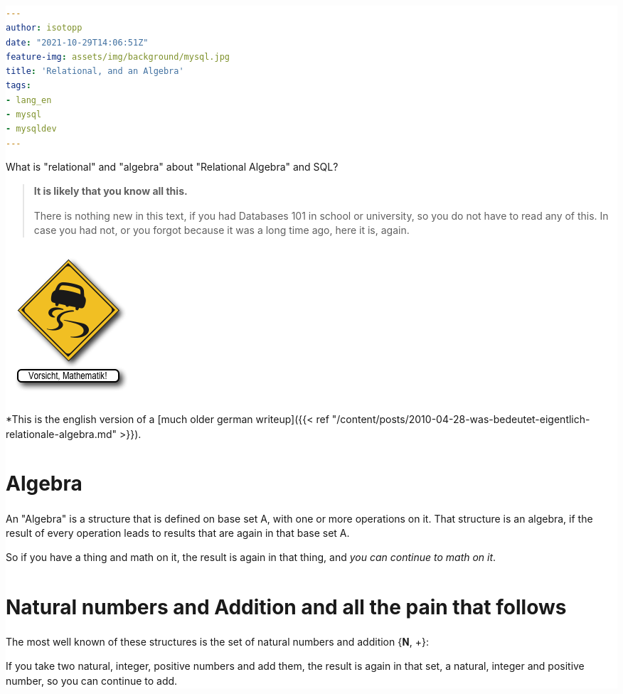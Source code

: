 ```yaml
---
author: isotopp
date: "2021-10-29T14:06:51Z"
feature-img: assets/img/background/mysql.jpg
title: 'Relational, and an Algebra'
tags:
- lang_en
- mysql
- mysqldev
---
```


What is "relational" and "algebra" about "Relational Algebra" and SQL?

> **It is likely that you know all this.**
> 
> There is nothing new in this text, if you had Databases 101 in school or university, so you do not have to read any of this.
> In case you had not, or you forgot because it was a long time ago, here it is, again.

![](/uploads/vorsicht_mathe.png)

*This is the english version of a [much older german writeup]({{< ref "/content/posts/2010-04-28-was-bedeutet-eigentlich-relationale-algebra.md" >}}).

# Algebra
An "Algebra" is a structure that is defined on base set A, with one or more operations on it.
That structure is an algebra, if the result of every operation leads to results that are again in that base set A.

So if you have a thing and math on it, the result is again in that thing, and *you can continue to math on it*.

# Natural numbers and Addition and all the pain that follows

The most well known of these structures is the set of natural numbers and addition {𝐍, +}:

If you take two natural, integer, positive numbers and add them, the result is again in that set, a natural, integer and positive number, so you can continue to add.
